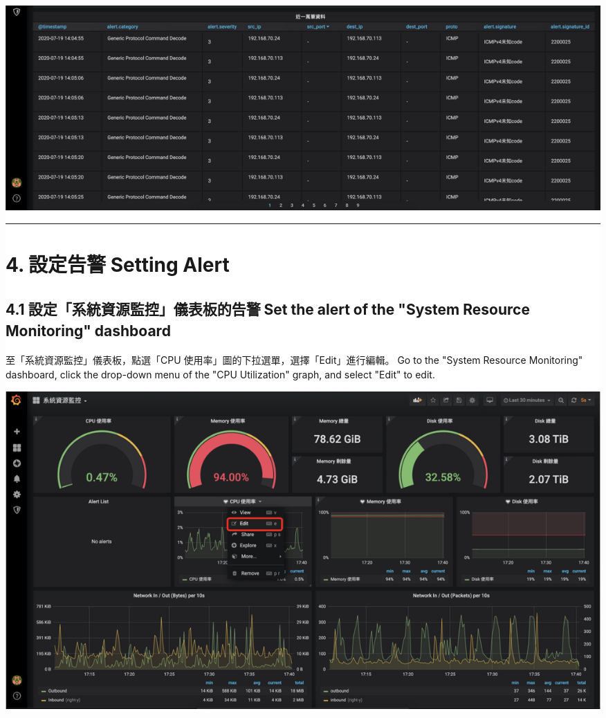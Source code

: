![images/grafana_15.png](images/grafana_15.png)

***

# 4. 設定告警 Setting Alert

## 4.1 設定「系統資源監控」儀表板的告警 Set the alert of the "System Resource Monitoring" dashboard

至「系統資源監控」儀表板，點選「CPU 使用率」圖的下拉選單，選擇「Edit」進行編輯。
Go to the "System Resource Monitoring" dashboard, click the drop-down menu of the "CPU Utilization" graph, and select "Edit" to edit.

![images/grafana_16.png](images/grafana_16.png)
